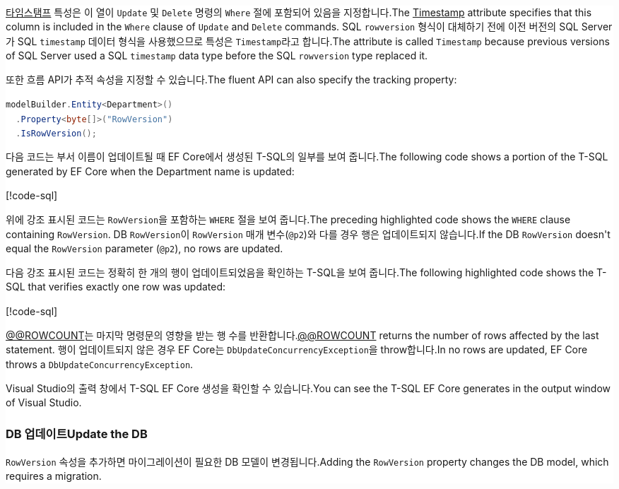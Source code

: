 <span data-ttu-id="e8a6e-395">[타임스탬프](/dotnet/api/system.componentmodel.dataannotations.timestampattribute) 특성은 이 열이 `Update` 및 `Delete` 명령의 `Where` 절에 포함되어 있음을 지정합니다.</span><span class="sxs-lookup"><span data-stu-id="e8a6e-395">The [Timestamp](/dotnet/api/system.componentmodel.dataannotations.timestampattribute) attribute specifies that this column is included in the `Where` clause of `Update` and `Delete` commands.</span></span> <span data-ttu-id="e8a6e-396">SQL `rowversion` 형식이 대체하기 전에 이전 버전의 SQL Server가 SQL `timestamp` 데이터 형식을 사용했으므로 특성은 `Timestamp`라고 합니다.</span><span class="sxs-lookup"><span data-stu-id="e8a6e-396">The attribute is called `Timestamp` because previous versions of SQL Server used a SQL `timestamp` data type before the SQL `rowversion` type replaced it.</span></span>

<span data-ttu-id="e8a6e-397">또한 흐름 API가 추적 속성을 지정할 수 있습니다.</span><span class="sxs-lookup"><span data-stu-id="e8a6e-397">The fluent API can also specify the tracking property:</span></span>

```csharp
modelBuilder.Entity<Department>()
  .Property<byte[]>("RowVersion")
  .IsRowVersion();
```

<span data-ttu-id="e8a6e-398">다음 코드는 부서 이름이 업데이트될 때 EF Core에서 생성된 T-SQL의 일부를 보여 줍니다.</span><span class="sxs-lookup"><span data-stu-id="e8a6e-398">The following code shows a portion of the T-SQL generated by EF Core when the Department name is updated:</span></span>

[!code-sql[](intro/samples/cu21snapshots/sql.txt?highlight=2-3)]

<span data-ttu-id="e8a6e-399">위에 강조 표시된 코드는 `RowVersion`을 포함하는 `WHERE` 절을 보여 줍니다.</span><span class="sxs-lookup"><span data-stu-id="e8a6e-399">The preceding highlighted code shows the `WHERE` clause containing `RowVersion`.</span></span> <span data-ttu-id="e8a6e-400">DB `RowVersion`이 `RowVersion` 매개 변수(`@p2`)와 다를 경우 행은 업데이트되지 않습니다.</span><span class="sxs-lookup"><span data-stu-id="e8a6e-400">If the DB `RowVersion` doesn't equal the `RowVersion` parameter (`@p2`), no rows are updated.</span></span>

<span data-ttu-id="e8a6e-401">다음 강조 표시된 코드는 정확히 한 개의 행이 업데이트되었음을 확인하는 T-SQL을 보여 줍니다.</span><span class="sxs-lookup"><span data-stu-id="e8a6e-401">The following highlighted code shows the T-SQL that verifies exactly one row was updated:</span></span>

[!code-sql[](intro/samples/cu21snapshots/sql.txt?highlight=4-6)]

<span data-ttu-id="e8a6e-402">[@@ROWCOUNT](/sql/t-sql/functions/rowcount-transact-sql)는 마지막 명령문의 영향을 받는 행 수를 반환합니다.</span><span class="sxs-lookup"><span data-stu-id="e8a6e-402">[@@ROWCOUNT](/sql/t-sql/functions/rowcount-transact-sql) returns the number of rows affected by the last statement.</span></span> <span data-ttu-id="e8a6e-403">행이 업데이트되지 않은 경우 EF Core는 `DbUpdateConcurrencyException`을 throw합니다.</span><span class="sxs-lookup"><span data-stu-id="e8a6e-403">In no rows are updated, EF Core throws a `DbUpdateConcurrencyException`.</span></span>

<span data-ttu-id="e8a6e-404">Visual Studio의 출력 창에서 T-SQL EF Core 생성을 확인할 수 있습니다.</span><span class="sxs-lookup"><span data-stu-id="e8a6e-404">You can see the T-SQL EF Core generates in the output window of Visual Studio.</span></span>

### <a name="update-the-db"></a><span data-ttu-id="e8a6e-405">DB 업데이트</span><span class="sxs-lookup"><span data-stu-id="e8a6e-405">Update the DB</span></span>

<span data-ttu-id="e8a6e-406">`RowVersion` 속성을 추가하면 마이그레이션이 필요한 DB 모델이 변경됩니다.</span><span class="sxs-lookup"><span data-stu-id="e8a6e-406">Adding the `RowVersion` property changes the DB model, which requires a migration.</span></span>
